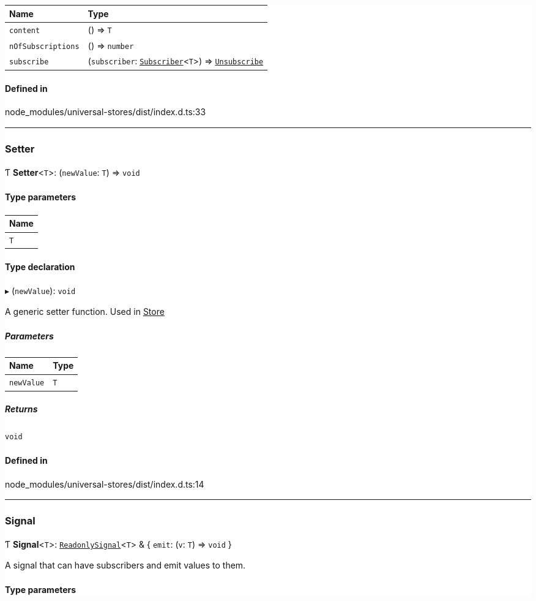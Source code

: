 | Name | Type |
| :------ | :------ |
| `content` | () => `T` |
| `nOfSubscriptions` | () => `number` |
| `subscribe` | (`subscriber`: [`Subscriber`](README.md#subscriber)<`T`\>) => [`Unsubscribe`](README.md#unsubscribe) |

#### Defined in

node_modules/universal-stores/dist/index.d.ts:33

___

### Setter

Ƭ **Setter**<`T`\>: (`newValue`: `T`) => `void`

#### Type parameters

| Name |
| :------ |
| `T` |

#### Type declaration

▸ (`newValue`): `void`

A generic setter function. Used in [Store](README.md#store)

##### Parameters

| Name | Type |
| :------ | :------ |
| `newValue` | `T` |

##### Returns

`void`

#### Defined in

node_modules/universal-stores/dist/index.d.ts:14

___

### Signal

Ƭ **Signal**<`T`\>: [`ReadonlySignal`](README.md#readonlysignal)<`T`\> & { `emit`: (`v`: `T`) => `void`  }

A signal that can have subscribers and emit values to them.

#### Type parameters
